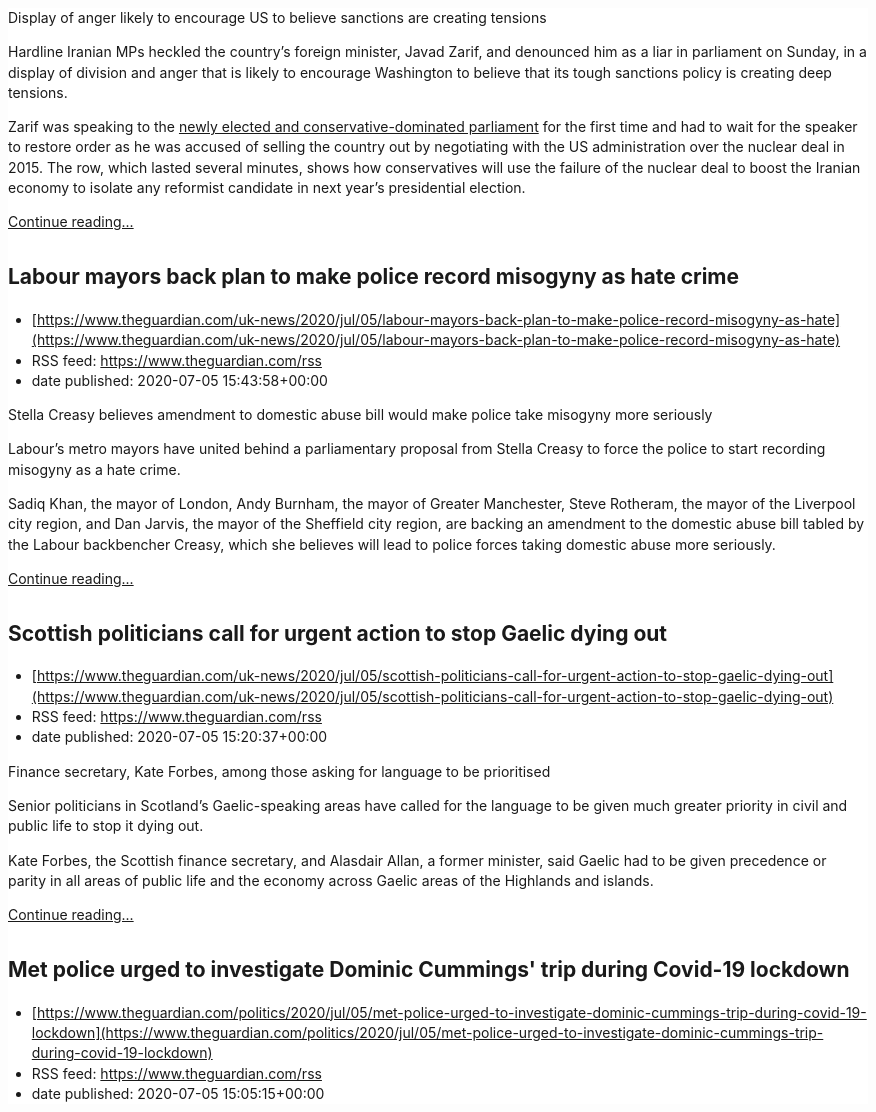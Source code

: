 <p>Display of anger likely to encourage US to believe sanctions are creating tensions</p><p>Hardline Iranian MPs heckled the country’s foreign minister, Javad Zarif, and denounced him as a liar in parliament on Sunday, in a display of division and anger that is likely to encourage Washington to believe that its tough sanctions policy is creating deep tensions.</p><p>Zarif was speaking to the <a href="https://www.theguardian.com/world/2020/jun/24/rise-of-iran-hardliners-threatens-nuclear-diplomacy-europe-warned">newly elected and conservative-dominated parliament</a> for the first time and had to wait for the speaker to restore order as he was accused of selling the country out by negotiating with the US administration over the nuclear deal in 2015. The row, which lasted several minutes, shows how conservatives will use the failure of the nuclear deal to boost the Iranian economy to isolate any reformist candidate in next year’s presidential election.</p> <a href="https://www.theguardian.com/world/2020/jul/05/iran-foreign-minister-javad-zarif-heckled-and-called-a-liar-in-parliament">Continue reading...</a>

## Labour mayors back plan to make police record misogyny as hate crime
 - [https://www.theguardian.com/uk-news/2020/jul/05/labour-mayors-back-plan-to-make-police-record-misogyny-as-hate](https://www.theguardian.com/uk-news/2020/jul/05/labour-mayors-back-plan-to-make-police-record-misogyny-as-hate)
 - RSS feed: https://www.theguardian.com/rss
 - date published: 2020-07-05 15:43:58+00:00

<p>Stella Creasy believes amendment to domestic abuse bill would make police take misogyny more seriously<br /></p><p>Labour’s metro mayors have united behind a parliamentary proposal from Stella Creasy to force the police to start recording misogyny as a hate crime.</p><p>Sadiq Khan, the mayor of London, Andy Burnham, the mayor of Greater Manchester, Steve Rotheram, the mayor of the Liverpool city region, and Dan Jarvis, the mayor of the Sheffield city region, are backing an amendment to the domestic abuse bill tabled by the Labour backbencher Creasy, which she believes will lead to police forces taking domestic abuse more seriously.</p> <a href="https://www.theguardian.com/uk-news/2020/jul/05/labour-mayors-back-plan-to-make-police-record-misogyny-as-hate">Continue reading...</a>

## Scottish politicians call for urgent action to stop Gaelic dying out
 - [https://www.theguardian.com/uk-news/2020/jul/05/scottish-politicians-call-for-urgent-action-to-stop-gaelic-dying-out](https://www.theguardian.com/uk-news/2020/jul/05/scottish-politicians-call-for-urgent-action-to-stop-gaelic-dying-out)
 - RSS feed: https://www.theguardian.com/rss
 - date published: 2020-07-05 15:20:37+00:00

<p>Finance secretary, Kate Forbes, among those asking for language to be prioritised</p><p>Senior politicians in Scotland’s Gaelic-speaking areas have called for the language to be given much greater priority in civil and public life to stop it dying out.</p><p>Kate Forbes, the Scottish finance secretary, and Alasdair Allan, a former minister, said Gaelic had to be given precedence or parity in all areas of public life and the economy across Gaelic areas of the Highlands and islands.</p> <a href="https://www.theguardian.com/uk-news/2020/jul/05/scottish-politicians-call-for-urgent-action-to-stop-gaelic-dying-out">Continue reading...</a>

## Met police urged to investigate Dominic Cummings' trip during Covid-19 lockdown
 - [https://www.theguardian.com/politics/2020/jul/05/met-police-urged-to-investigate-dominic-cummings-trip-during-covid-19-lockdown](https://www.theguardian.com/politics/2020/jul/05/met-police-urged-to-investigate-dominic-cummings-trip-during-covid-19-lockdown)
 - RSS feed: https://www.theguardian.com/rss
 - date published: 2020-07-05 15:05:15+00:00
